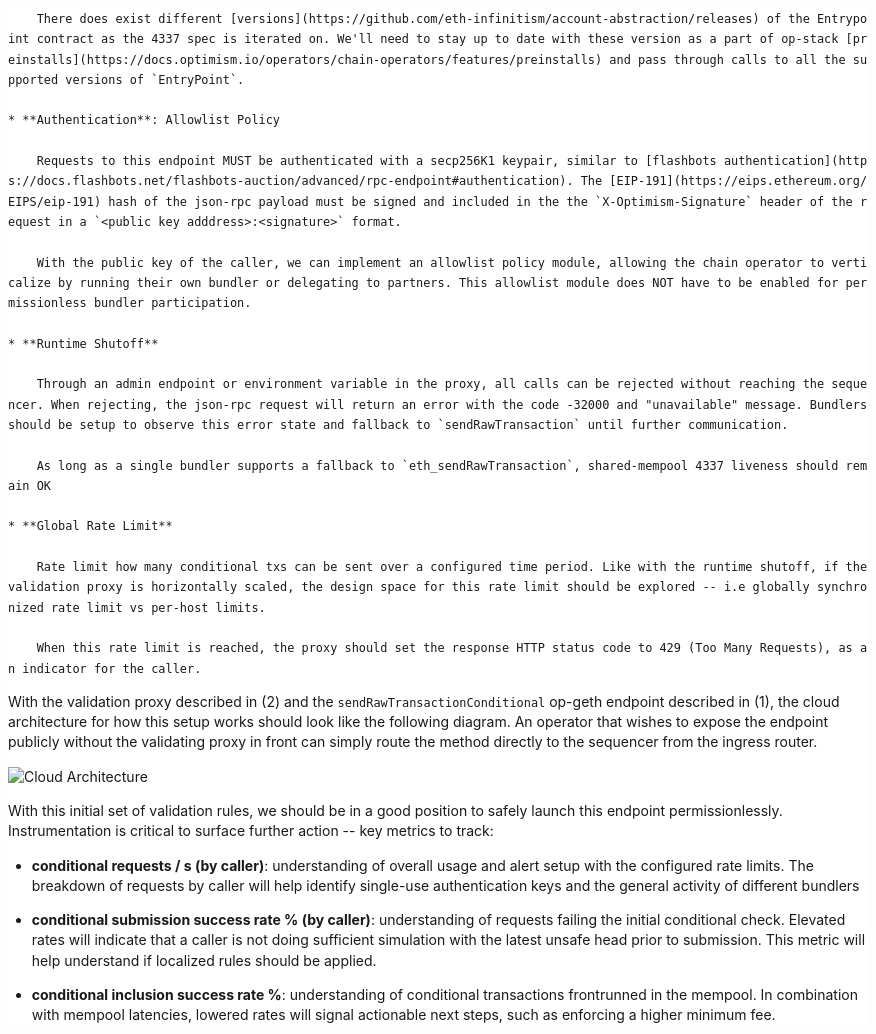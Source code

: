         There does exist different [versions](https://github.com/eth-infinitism/account-abstraction/releases) of the Entrypoint contract as the 4337 spec is iterated on. We'll need to stay up to date with these version as a part of op-stack [preinstalls](https://docs.optimism.io/operators/chain-operators/features/preinstalls) and pass through calls to all the supported versions of `EntryPoint`.

    * **Authentication**: Allowlist Policy

        Requests to this endpoint MUST be authenticated with a secp256K1 keypair, similar to [flashbots authentication](https://docs.flashbots.net/flashbots-auction/advanced/rpc-endpoint#authentication). The [EIP-191](https://eips.ethereum.org/EIPS/eip-191) hash of the json-rpc payload must be signed and included in the the `X-Optimism-Signature` header of the request in a `<public key adddress>:<signature>` format.

        With the public key of the caller, we can implement an allowlist policy module, allowing the chain operator to verticalize by running their own bundler or delegating to partners. This allowlist module does NOT have to be enabled for permissionless bundler participation.

    * **Runtime Shutoff**

        Through an admin endpoint or environment variable in the proxy, all calls can be rejected without reaching the sequencer. When rejecting, the json-rpc request will return an error with the code -32000 and "unavailable" message. Bundlers should be setup to observe this error state and fallback to `sendRawTransaction` until further communication.

        As long as a single bundler supports a fallback to `eth_sendRawTransaction`, shared-mempool 4337 liveness should remain OK

    * **Global Rate Limit**

        Rate limit how many conditional txs can be sent over a configured time period. Like with the runtime shutoff, if the validation proxy is horizontally scaled, the design space for this rate limit should be explored -- i.e globally synchronized rate limit vs per-host limits.

        When this rate limit is reached, the proxy should set the response HTTP status code to 429 (Too Many Requests), as an indicator for the caller.


With the validation proxy described in (2) and the `sendRawTransactionConditional` op-geth endpoint described in (1), the cloud architecture for how this setup works should look like the following diagram. An operator that wishes to expose the endpoint publicly without the validating proxy in front can simply route the method directly to the sequencer from the ingress router.

![Cloud Architecture](cloud-architecture.png)

With this initial set of validation rules, we should be in a good position to safely launch this endpoint permissionlessly. Instrumentation is critical to surface further action -- key metrics to track:

* **conditional requests / s (by caller)**: understanding of overall usage and alert setup with the configured rate limits. The breakdown of requests by caller will help identify single-use authentication keys and the general activity of different bundlers

* **conditional submission success rate % (by caller)**: understanding of requests failing the initial conditional check. Elevated rates will indicate that a caller is not doing sufficient simulation with the latest unsafe head prior to submission. This metric will help understand if localized rules should be applied.

* **conditional inclusion success rate %**: understanding of conditional transactions frontrunned in the mempool. In combination with mempool latencies, lowered rates will signal actionable next steps, such as enforcing a higher minimum fee.
